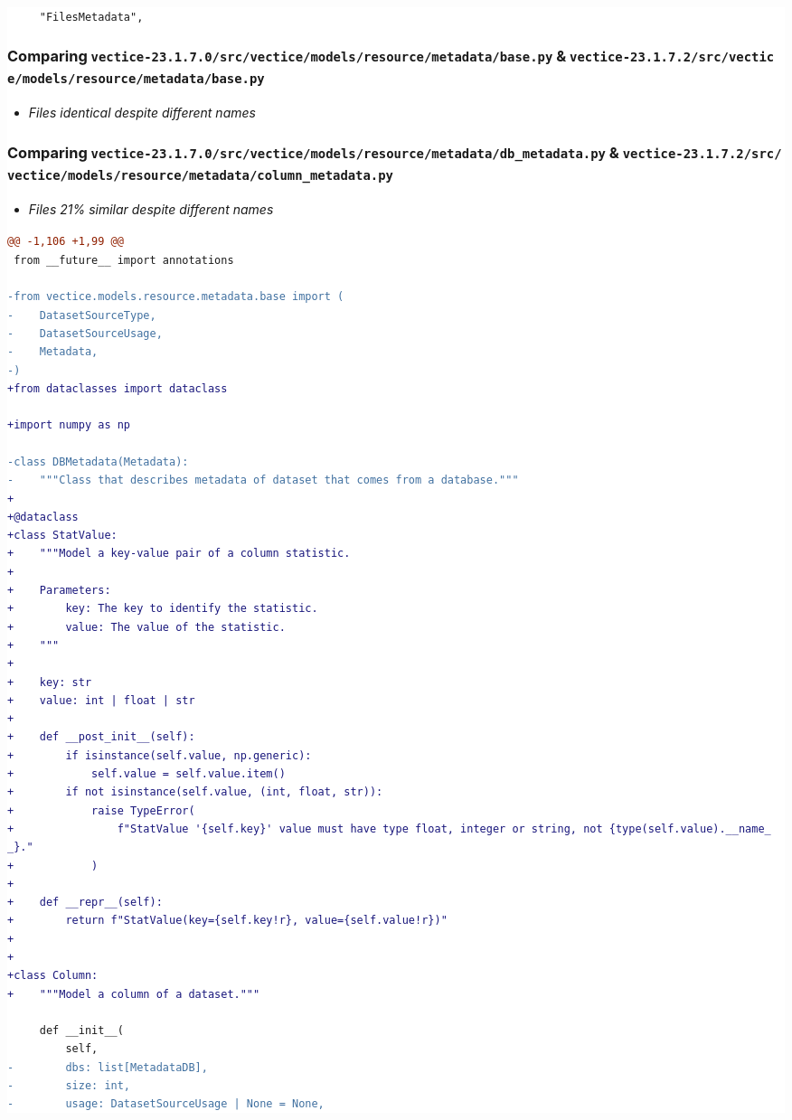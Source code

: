 ```diff
     "FilesMetadata",
```

### Comparing `vectice-23.1.7.0/src/vectice/models/resource/metadata/base.py` & `vectice-23.1.7.2/src/vectice/models/resource/metadata/base.py`

 * *Files identical despite different names*

### Comparing `vectice-23.1.7.0/src/vectice/models/resource/metadata/db_metadata.py` & `vectice-23.1.7.2/src/vectice/models/resource/metadata/column_metadata.py`

 * *Files 21% similar despite different names*

```diff
@@ -1,106 +1,99 @@
 from __future__ import annotations
 
-from vectice.models.resource.metadata.base import (
-    DatasetSourceType,
-    DatasetSourceUsage,
-    Metadata,
-)
+from dataclasses import dataclass
 
+import numpy as np
 
-class DBMetadata(Metadata):
-    """Class that describes metadata of dataset that comes from a database."""
+
+@dataclass
+class StatValue:
+    """Model a key-value pair of a column statistic.
+
+    Parameters:
+        key: The key to identify the statistic.
+        value: The value of the statistic.
+    """
+
+    key: str
+    value: int | float | str
+
+    def __post_init__(self):
+        if isinstance(self.value, np.generic):
+            self.value = self.value.item()
+        if not isinstance(self.value, (int, float, str)):
+            raise TypeError(
+                f"StatValue '{self.key}' value must have type float, integer or string, not {type(self.value).__name__}."
+            )
+
+    def __repr__(self):
+        return f"StatValue(key={self.key!r}, value={self.value!r})"
+
+
+class Column:
+    """Model a column of a dataset."""
 
     def __init__(
         self,
-        dbs: list[MetadataDB],
-        size: int,
-        usage: DatasetSourceUsage | None = None,
```